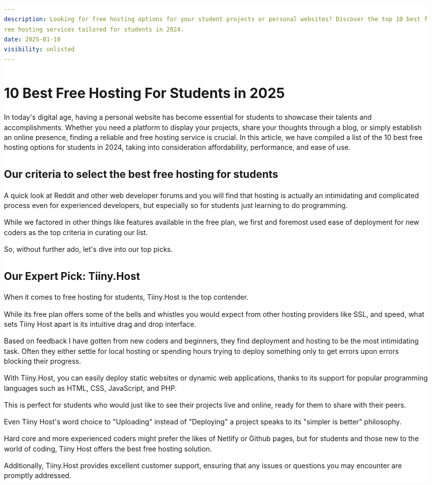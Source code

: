 ```yaml
---
description: Looking for free hosting options for your student projects or personal websites? Discover the top 10 best free hosting services tailored for students in 2024.
date: 2025-01-10
visibility: unlisted
---
```


# 10 Best Free Hosting For Students in 2025

In today's digital age, having a personal website has become essential for students to showcase their talents and accomplishments. Whether you need a platform to display your projects, share your thoughts through a blog, or simply establish an online presence, finding a reliable and free hosting service is crucial. In this article, we have compiled a list of the 10 best free hosting options for students in 2024, taking into consideration affordability, performance, and ease of use. 

## Our criteria to select the best free hosting for students

A quick look at Reddit and other web developer forums and you will find that hosting is actually an intimidating and complicated process even for experienced developers, but especially so for students just learning to do programming.

While we factored in other things like features available in the free plan, we first and foremost used ease of deployment for new coders as the top criteria in curating our list.

So, without further ado, let's dive into our top picks.

## Our Expert Pick: Tiiny.Host

When it comes to free hosting for students, Tiiny.Host is the top contender.

While its free plan offers some of the bells and whistles you would expect from other hosting providers like SSL, and speed, what sets Tiiny Host apart is its intuitive drag and drop interface. 

Based on feedback I have gotten from new coders and beginners, they find deployment and hosting to be the most intimidating task. Often they either settle for local hosting or spending hours trying to deploy something only to get errors upon errors blocking their progress.

With Tiiny.Host, you can easily deploy static websites or dynamic web applications, thanks to its support for popular programming languages such as HTML, CSS, JavaScript, and PHP.

This is perfect for students who would just like to see their projects live and online, ready for them to share with their peers.

Even Tiiny Host's word choice to "Uploading" instead of "Deploying" a project speaks to its "simpler is better" philosophy.

Hard core and more experienced coders might prefer the likes of Netlify or Github pages, but for students and those new to the world of coding, Tiiny Host offers the best free hosting solution.

Additionally, Tiiny.Host provides excellent customer support, ensuring that any issues or questions you may encounter are promptly addressed.
